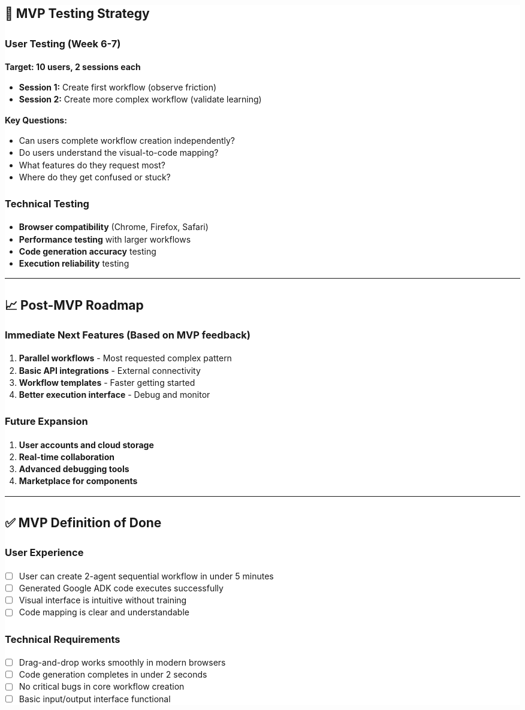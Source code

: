 
## 🧪 MVP Testing Strategy

### User Testing (Week 6-7)
**Target: 10 users, 2 sessions each**
- **Session 1:** Create first workflow (observe friction)
- **Session 2:** Create more complex workflow (validate learning)

**Key Questions:**
- Can users complete workflow creation independently?
- Do users understand the visual-to-code mapping?
- What features do they request most?
- Where do they get confused or stuck?

### Technical Testing
- **Browser compatibility** (Chrome, Firefox, Safari)
- **Performance testing** with larger workflows
- **Code generation accuracy** testing
- **Execution reliability** testing

---

## 📈 Post-MVP Roadmap

### Immediate Next Features (Based on MVP feedback)
1. **Parallel workflows** - Most requested complex pattern
2. **Basic API integrations** - External connectivity
3. **Workflow templates** - Faster getting started
4. **Better execution interface** - Debug and monitor

### Future Expansion
1. **User accounts and cloud storage**
2. **Real-time collaboration**
3. **Advanced debugging tools**
4. **Marketplace for components**

---

## ✅ MVP Definition of Done

### User Experience
- [ ] User can create 2-agent sequential workflow in under 5 minutes
- [ ] Generated Google ADK code executes successfully
- [ ] Visual interface is intuitive without training
- [ ] Code mapping is clear and understandable

### Technical Requirements
- [ ] Drag-and-drop works smoothly in modern browsers
- [ ] Code generation completes in under 2 seconds
- [ ] No critical bugs in core workflow creation
- [ ] Basic input/output interface functional
